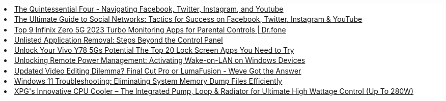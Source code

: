 <li><a href="https://win-forum.techidaily.com/the-quintessential-four-navigating-facebook-twitter-instagram-and-youtube/"><u>The Quintessential Four - Navigating Facebook, Twitter, Instagram, and Youtube</u></a></li>
<li><a href="https://win-forum.techidaily.com/the-ultimate-guide-to-social-networks-tactics-for-success-on-facebook-twitter-instagram-and-youtube/"><u>The Ultimate Guide to Social Networks: Tactics for Success on Facebook, Twitter, Instagram & YouTube</u></a></li>
<li><a href="https://android-location-track.techidaily.com/top-9-infinix-zero-5g-2023-turbo-monitoring-apps-for-parental-controls-drfone-by-drfone-virtual-android/"><u>Top 9 Infinix Zero 5G 2023 Turbo Monitoring Apps for Parental Controls | Dr.fone</u></a></li>
<li><a href="https://win-forum.techidaily.com/unlisted-application-removal-steps-beyond-the-control-panel/"><u>Unlisted Application Removal: Steps Beyond the Control Panel</u></a></li>
<li><a href="https://android-unlock.techidaily.com/unlock-your-vivo-y78-5gs-potential-the-top-20-lock-screen-apps-you-need-to-try-by-drfone-android/"><u>Unlock Your Vivo Y78 5Gs Potential The Top 20 Lock Screen Apps You Need to Try</u></a></li>
<li><a href="https://win-forum.techidaily.com/unlocking-remote-power-management-activating-wake-on-lan-on-windows-devices/"><u>Unlocking Remote Power Management: Activating Wake-on-LAN on Windows Devices</u></a></li>
<li><a href="https://ai-video-apps.techidaily.com/updated-video-editing-dilemma-final-cut-pro-or-lumafusion-weve-got-the-answer/"><u>Updated Video Editing Dilemma? Final Cut Pro or LumaFusion - Weve Got the Answer</u></a></li>
<li><a href="https://win-forum.techidaily.com/windows-11-troubleshooting-eliminating-system-memory-dump-files-efficiently/"><u>Windows 11 Troubleshooting: Eliminating System Memory Dump Files Efficiently</u></a></li>
<li><a href="https://hardware-tips.techidaily.com/xpgs-innovative-cpu-cooler-the-integrated-pump-loop-and-radiator-for-ultimate-high-wattage-control-up-to-280w/"><u>XPG's Innovative CPU Cooler – The Integrated Pump, Loop & Radiator for Ultimate High Wattage Control (Up To 280W)</u></a></li>
</ul></div>
